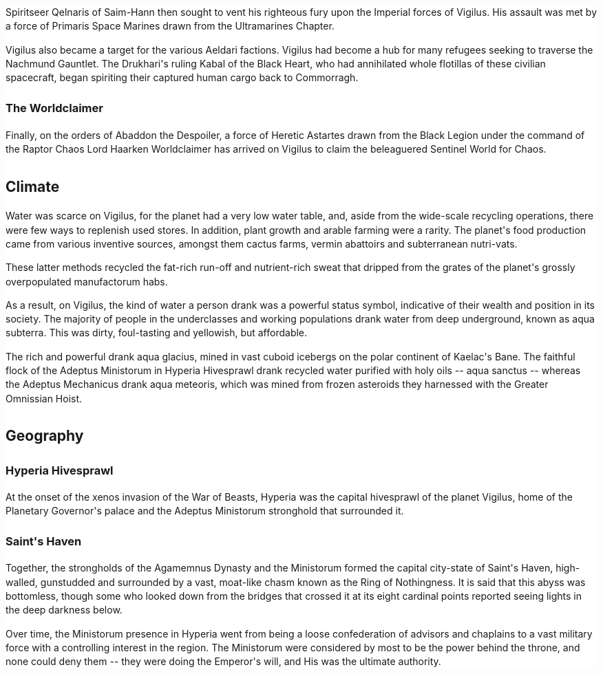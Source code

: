 Spiritseer Qelnaris of Saim-Hann then sought to vent his righteous fury upon the Imperial forces of Vigilus. His assault was met by a force of Primaris Space Marines drawn from the Ultramarines Chapter.

Vigilus also became a target for the various Aeldari factions. Vigilus had become a hub for many refugees seeking to traverse the Nachmund Gauntlet. The Drukhari's ruling Kabal of the Black Heart, who had annihilated whole flotillas of these civilian spacecraft, began spiriting their captured human cargo back to Commorragh.

### The Worldclaimer
Finally, on the orders of Abaddon the Despoiler, a force of Heretic Astartes drawn from the Black Legion under the command of the Raptor Chaos Lord Haarken Worldclaimer has arrived on Vigilus to claim the beleaguered Sentinel World for Chaos.

## Climate
Water was scarce on Vigilus, for the planet had a very low water table, and, aside from the wide-scale recycling operations, there were few ways to replenish used stores. In addition, plant growth and arable farming were a rarity. The planet's food production came from various inventive sources, amongst them cactus farms, vermin abattoirs and subterranean nutri-vats.

These latter methods recycled the fat-rich run-off and nutrient-rich sweat that dripped from the grates of the planet's grossly overpopulated manufactorum habs.

As a result, on Vigilus, the kind of water a person drank was a powerful status symbol, indicative of their wealth and position in its society. The majority of people in the underclasses and working populations drank water from deep underground, known as aqua subterra. This was dirty, foul-tasting and yellowish, but affordable.

The rich and powerful drank aqua glacius, mined in vast cuboid icebergs on the polar continent of Kaelac's Bane. The faithful flock of the Adeptus Ministorum in Hyperia Hivesprawl drank recycled water purified with holy oils -- aqua sanctus -- whereas the Adeptus Mechanicus drank aqua meteoris, which was mined from frozen asteroids they harnessed with the Greater Omnissian Hoist.

## Geography

### Hyperia Hivesprawl
At the onset of the xenos invasion of the War of Beasts, Hyperia was the capital hivesprawl of the planet Vigilus, home of the Planetary Governor's palace and the Adeptus Ministorum stronghold that surrounded it.

### Saint's Haven
Together, the strongholds of the Agamemnus Dynasty and the Ministorum formed the capital city-state of Saint's Haven, high-walled, gunstudded and surrounded by a vast, moat-like chasm known as the Ring of Nothingness. It is said that this abyss was bottomless, though some who looked down from the bridges that crossed it at its eight cardinal points reported seeing lights in the deep darkness below.

Over time, the Ministorum presence in Hyperia went from being a loose confederation of advisors and chaplains to a vast military force with a controlling interest in the region. The Ministorum were considered by most to be the power behind the throne, and none could deny them -- they were doing the Emperor's will, and His was the ultimate authority.
